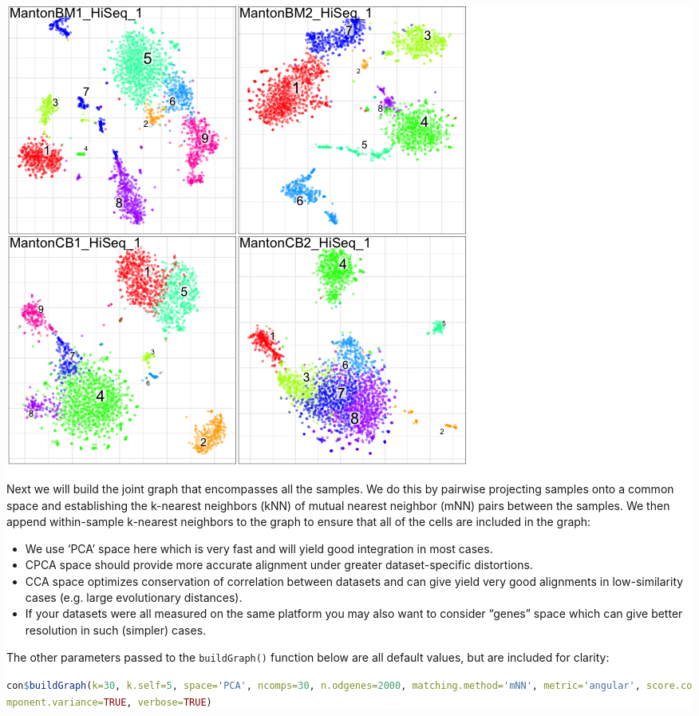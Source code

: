 ![plot of chunk unnamed-chunk-11](figure/unnamed-chunk-11-1.png)


Next we will build the joint graph that encompasses all the samples. We
do this by pairwise projecting samples onto a common space and
establishing the k-nearest neighbors (kNN) of mutual nearest neighbor (mNN) pairs between the samples. We then append within-sample k-nearest neighbors to the graph to ensure that all of the cells
are included in the graph:

  - We use ‘PCA’ space here which is very fast and will yield good
    integration in most cases.
  - CPCA space should provide more accurate alignment under greater
    dataset-specific distortions.
  - CCA space optimizes conservation of correlation between datasets and
    can give yield very good alignments in low-similarity cases
    (e.g. large evolutionary distances).
  - If your datasets were all measured on the same platform you may also
    want to consider “genes” space which can give better resolution in
    such (simpler) cases.

The other parameters passed to the `buildGraph()` function below are all
default values, but are included for clarity:


```r
con$buildGraph(k=30, k.self=5, space='PCA', ncomps=30, n.odgenes=2000, matching.method='mNN', metric='angular', score.component.variance=TRUE, verbose=TRUE)
```

